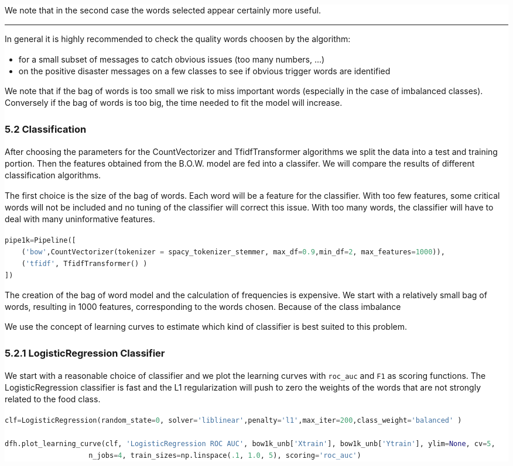 We note that in the second case the words selected appear certainly more useful.

---


In general it is highly recommended to check the quality words choosen by the algorithm:
* for a small subset of messages to catch obvious issues (too many numbers, ...)
* on the positive disaster messages on a few classes to see if obvious trigger words are identified

We note that if the bag of words is too small we risk to miss important words (especially in the case of imbalanced classes).
Conversely if the bag of words is too big, the time needed to fit the model will increase.



### 5.2 Classification

After choosing the parameters for the CountVectorizer and TfidfTransformer algorithms we split the data into a test and training portion. Then the features obtained from the B.O.W. model are fed into a classifer.
We will compare the results of different classification algorithms.

The first choice is the size of the bag of words. Each word will be a feature for the classifier. With too few features, some critical words will not be included and no tuning of the classifier will correct this issue.
With too many words, the classifier will have to deal with many uninformative features.

```python
pipe1k=Pipeline([
    ('bow',CountVectorizer(tokenizer = spacy_tokenizer_stemmer, max_df=0.9,min_df=2, max_features=1000)),
    ('tfidf', TfidfTransformer() )    
])

```

The creation of the bag of word model and the calculation of frequencies is expensive. We start with a relatively small bag of words, resulting in 1000 features, corresponding to the words chosen. Because of the class imbalance 



We use the concept of learning curves to estimate which kind of classifier is best suited to this problem.


### 5.2.1 LogisticRegression Classifier

We start with a reasonable choice of classifier and we plot the learning curves with `roc_auc` and `F1` as scoring functions.
The LogisticRegression classifier is fast and the L1 regularization will push to zero the weights of the words that are not strongly related to the food class.


```python
clf=LogisticRegression(random_state=0, solver='liblinear',penalty='l1',max_iter=200,class_weight='balanced' )
 
dfh.plot_learning_curve(clf, 'LogisticRegression ROC AUC', bow1k_unb['Xtrain'], bow1k_unb['Ytrain'], ylim=None, cv=5, 
                    n_jobs=4, train_sizes=np.linspace(.1, 1.0, 5), scoring='roc_auc')
```
